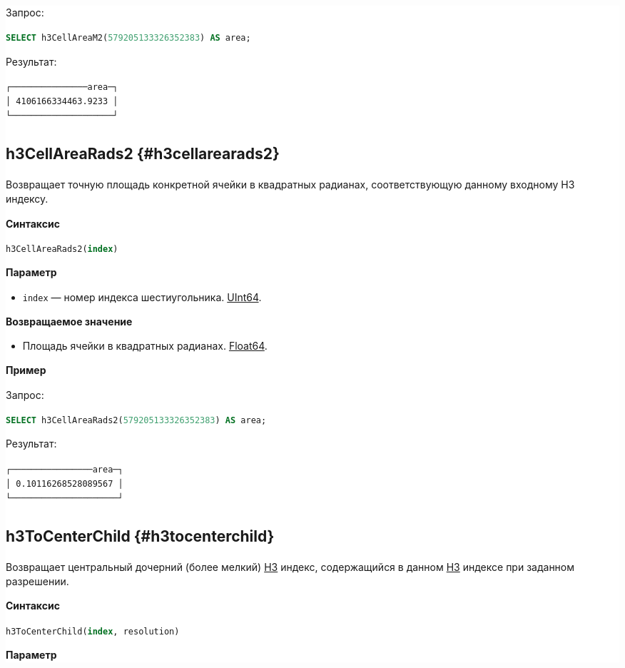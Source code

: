 Запрос:

```sql
SELECT h3CellAreaM2(579205133326352383) AS area;
```

Результат:

```text
┌───────────────area─┐
│ 4106166334463.9233 │
└────────────────────┘
```

## h3CellAreaRads2 {#h3cellarearads2}

Возвращает точную площадь конкретной ячейки в квадратных радианах, соответствующую данному входному H3 индексу.

**Синтаксис**

```sql
h3CellAreaRads2(index)
```

**Параметр**

- `index` — номер индекса шестиугольника. [UInt64](../../data-types/int-uint.md).

**Возвращаемое значение**

- Площадь ячейки в квадратных радианах. [Float64](../../data-types/float.md).

**Пример**

Запрос:

```sql
SELECT h3CellAreaRads2(579205133326352383) AS area;
```

Результат:

```text
┌────────────────area─┐
│ 0.10116268528089567 │
└─────────────────────┘
```

## h3ToCenterChild {#h3tocenterchild}

Возвращает центральный дочерний (более мелкий) [H3](#h3-index) индекс, содержащийся в данном [H3](#h3-index) индексе при заданном разрешении.

**Синтаксис**

```sql
h3ToCenterChild(index, resolution)
```

**Параметр**
